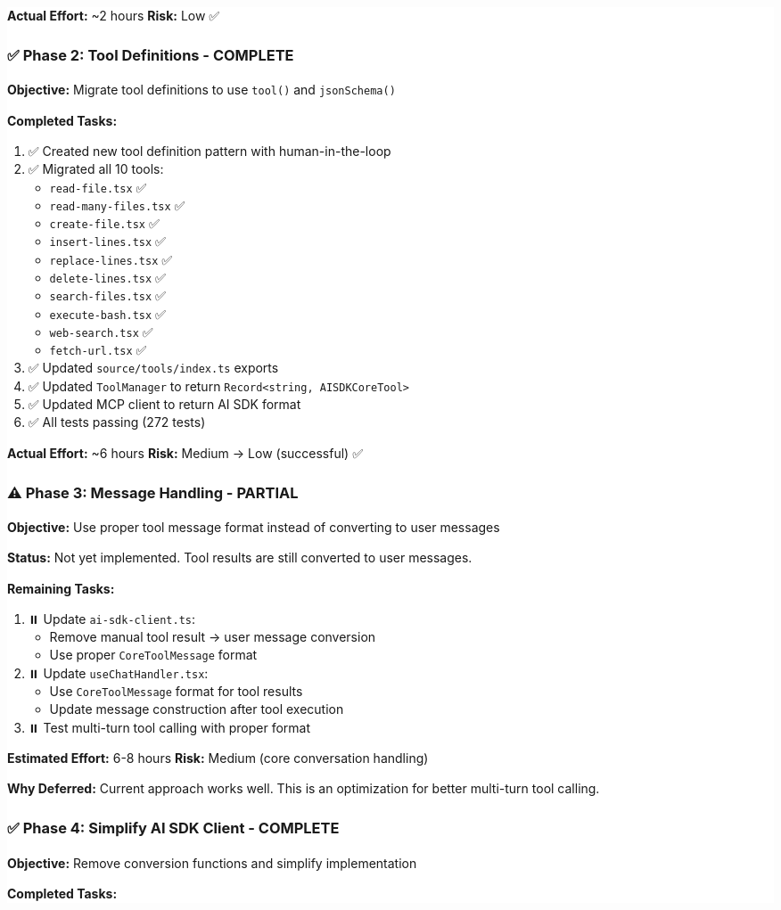 **Actual Effort:** ~2 hours
**Risk:** Low ✅

### ✅ Phase 2: Tool Definitions - COMPLETE

**Objective:** Migrate tool definitions to use `tool()` and `jsonSchema()`

**Completed Tasks:**

1. ✅ Created new tool definition pattern with human-in-the-loop
2. ✅ Migrated all 10 tools:
   - `read-file.tsx` ✅
   - `read-many-files.tsx` ✅
   - `create-file.tsx` ✅
   - `insert-lines.tsx` ✅
   - `replace-lines.tsx` ✅
   - `delete-lines.tsx` ✅
   - `search-files.tsx` ✅
   - `execute-bash.tsx` ✅
   - `web-search.tsx` ✅
   - `fetch-url.tsx` ✅
3. ✅ Updated `source/tools/index.ts` exports
4. ✅ Updated `ToolManager` to return `Record<string, AISDKCoreTool>`
5. ✅ Updated MCP client to return AI SDK format
6. ✅ All tests passing (272 tests)

**Actual Effort:** ~6 hours
**Risk:** Medium → Low (successful) ✅

### ⚠️ Phase 3: Message Handling - PARTIAL

**Objective:** Use proper tool message format instead of converting to user messages

**Status:** Not yet implemented. Tool results are still converted to user messages.

**Remaining Tasks:**

1. ⏸️ Update `ai-sdk-client.ts`:
   - Remove manual tool result → user message conversion
   - Use proper `CoreToolMessage` format
2. ⏸️ Update `useChatHandler.tsx`:
   - Use `CoreToolMessage` format for tool results
   - Update message construction after tool execution
3. ⏸️ Test multi-turn tool calling with proper format

**Estimated Effort:** 6-8 hours
**Risk:** Medium (core conversation handling)

**Why Deferred:** Current approach works well. This is an optimization for better multi-turn tool calling.

### ✅ Phase 4: Simplify AI SDK Client - COMPLETE

**Objective:** Remove conversion functions and simplify implementation

**Completed Tasks:**
